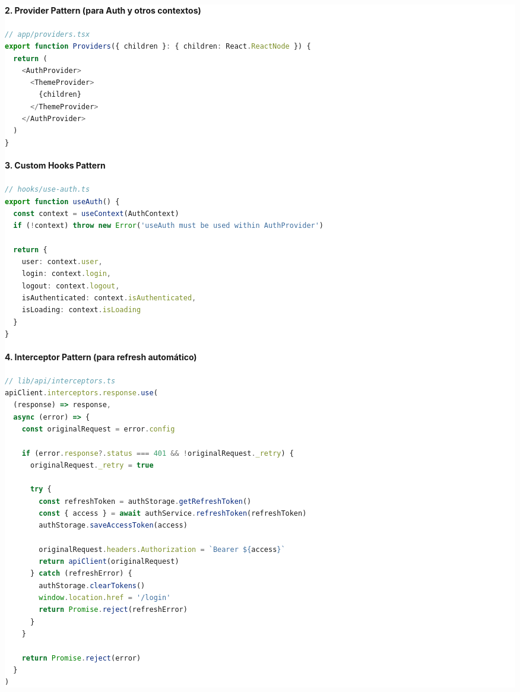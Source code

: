 #### 2. **Provider Pattern** (para Auth y otros contextos)

```typescript
// app/providers.tsx
export function Providers({ children }: { children: React.ReactNode }) {
  return (
    <AuthProvider>
      <ThemeProvider>
        {children}
      </ThemeProvider>
    </AuthProvider>
  )
}
```

#### 3. **Custom Hooks Pattern**

```typescript
// hooks/use-auth.ts
export function useAuth() {
  const context = useContext(AuthContext)
  if (!context) throw new Error('useAuth must be used within AuthProvider')

  return {
    user: context.user,
    login: context.login,
    logout: context.logout,
    isAuthenticated: context.isAuthenticated,
    isLoading: context.isLoading
  }
}
```

#### 4. **Interceptor Pattern** (para refresh automático)

```typescript
// lib/api/interceptors.ts
apiClient.interceptors.response.use(
  (response) => response,
  async (error) => {
    const originalRequest = error.config

    if (error.response?.status === 401 && !originalRequest._retry) {
      originalRequest._retry = true

      try {
        const refreshToken = authStorage.getRefreshToken()
        const { access } = await authService.refreshToken(refreshToken)
        authStorage.saveAccessToken(access)

        originalRequest.headers.Authorization = `Bearer ${access}`
        return apiClient(originalRequest)
      } catch (refreshError) {
        authStorage.clearTokens()
        window.location.href = '/login'
        return Promise.reject(refreshError)
      }
    }

    return Promise.reject(error)
  }
)
```
